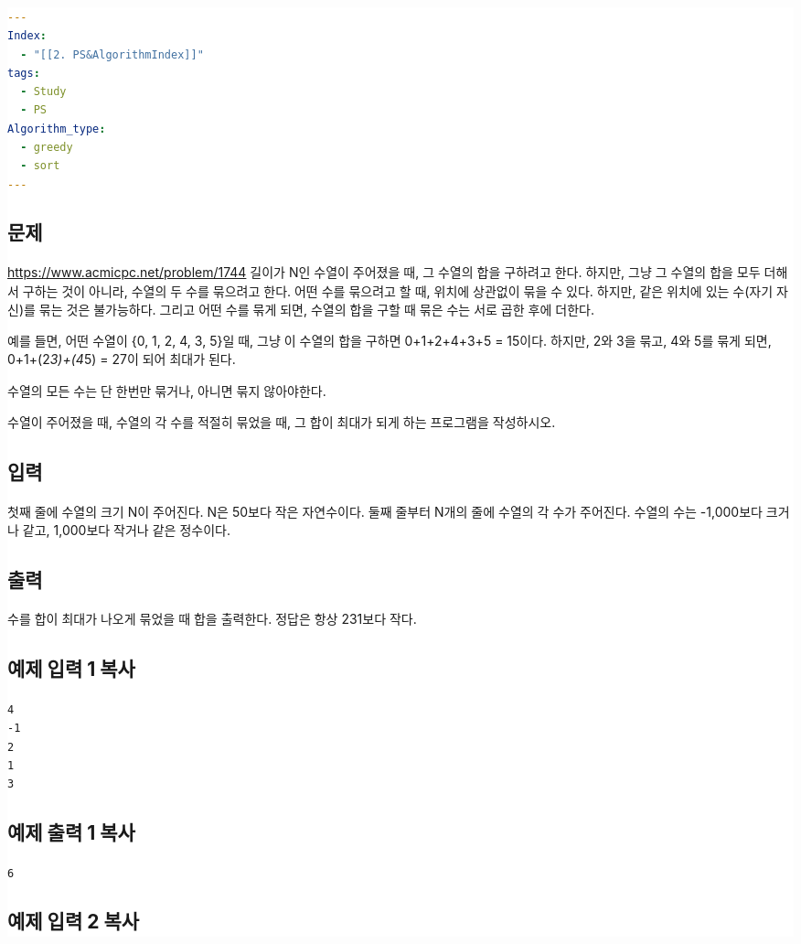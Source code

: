 ```yaml
---
Index:
  - "[[2. PS&AlgorithmIndex]]"
tags:
  - Study
  - PS
Algorithm_type:
  - greedy
  - sort
---
```

## 문제
https://www.acmicpc.net/problem/1744
길이가 N인 수열이 주어졌을 때, 그 수열의 합을 구하려고 한다. 하지만, 그냥 그 수열의 합을 모두 더해서 구하는 것이 아니라, 수열의 두 수를 묶으려고 한다. 어떤 수를 묶으려고 할 때, 위치에 상관없이 묶을 수 있다. 하지만, 같은 위치에 있는 수(자기 자신)를 묶는 것은 불가능하다. 그리고 어떤 수를 묶게 되면, 수열의 합을 구할 때 묶은 수는 서로 곱한 후에 더한다.

예를 들면, 어떤 수열이 {0, 1, 2, 4, 3, 5}일 때, 그냥 이 수열의 합을 구하면 0+1+2+4+3+5 = 15이다. 하지만, 2와 3을 묶고, 4와 5를 묶게 되면, 0+1+(2*3)+(4*5) = 27이 되어 최대가 된다.

수열의 모든 수는 단 한번만 묶거나, 아니면 묶지 않아야한다.

수열이 주어졌을 때, 수열의 각 수를 적절히 묶었을 때, 그 합이 최대가 되게 하는 프로그램을 작성하시오.

## 입력

첫째 줄에 수열의 크기 N이 주어진다. N은 50보다 작은 자연수이다. 둘째 줄부터 N개의 줄에 수열의 각 수가 주어진다. 수열의 수는 -1,000보다 크거나 같고, 1,000보다 작거나 같은 정수이다.

## 출력

수를 합이 최대가 나오게 묶었을 때 합을 출력한다. 정답은 항상 231보다 작다.

## 예제 입력 1 복사

```
4
-1
2
1
3
```

## 예제 출력 1 복사

```
6
```

## 예제 입력 2 복사
